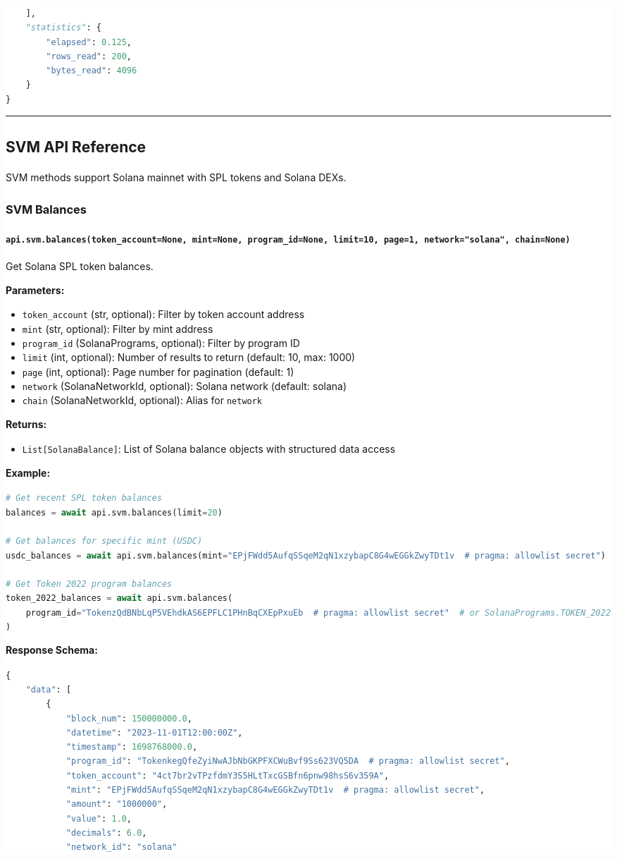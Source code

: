 ```python
    ],
    "statistics": {
        "elapsed": 0.125,
        "rows_read": 200,
        "bytes_read": 4096
    }
}
```

---

## SVM API Reference

SVM methods support Solana mainnet with SPL tokens and Solana DEXs.

### SVM Balances

#### `api.svm.balances(token_account=None, mint=None, program_id=None, limit=10, page=1, network="solana", chain=None)`

Get Solana SPL token balances.

**Parameters:**
- `token_account` (str, optional): Filter by token account address
- `mint` (str, optional): Filter by mint address
- `program_id` (SolanaPrograms, optional): Filter by program ID
- `limit` (int, optional): Number of results to return (default: 10, max: 1000)
- `page` (int, optional): Page number for pagination (default: 1)
- `network` (SolanaNetworkId, optional): Solana network (default: solana)
- `chain` (SolanaNetworkId, optional): Alias for `network`

**Returns:**
- `List[SolanaBalance]`: List of Solana balance objects with structured data access

**Example:**
```python
# Get recent SPL token balances
balances = await api.svm.balances(limit=20)

# Get balances for specific mint (USDC)
usdc_balances = await api.svm.balances(mint="EPjFWdd5AufqSSqeM2qN1xzybapC8G4wEGGkZwyTDt1v  # pragma: allowlist secret")

# Get Token 2022 program balances
token_2022_balances = await api.svm.balances(
    program_id="TokenzQdBNbLqP5VEhdkAS6EPFLC1PHnBqCXEpPxuEb  # pragma: allowlist secret"  # or SolanaPrograms.TOKEN_2022
)
```

**Response Schema:**
```python
{
    "data": [
        {
            "block_num": 150000000.0,
            "datetime": "2023-11-01T12:00:00Z",
            "timestamp": 1698768000.0,
            "program_id": "TokenkegQfeZyiNwAJbNbGKPFXCWuBvf9Ss623VQ5DA  # pragma: allowlist secret",
            "token_account": "4ct7br2vTPzfdmY3S5HLtTxcGSBfn6pnw98hsS6v359A",
            "mint": "EPjFWdd5AufqSSqeM2qN1xzybapC8G4wEGGkZwyTDt1v  # pragma: allowlist secret",
            "amount": "1000000",
            "value": 1.0,
            "decimals": 6.0,
            "network_id": "solana"
```